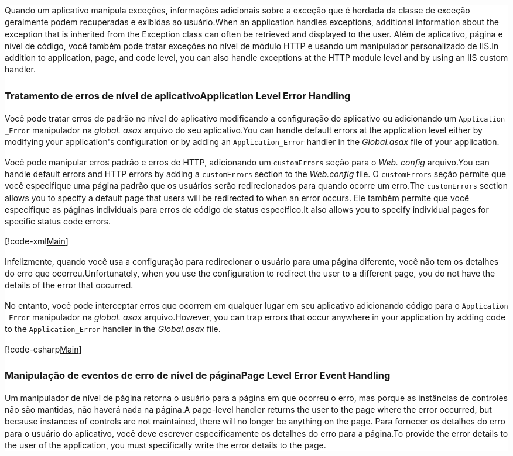 <span data-ttu-id="db0f2-144">Quando um aplicativo manipula exceções, informações adicionais sobre a exceção que é herdada da classe de exceção geralmente podem recuperadas e exibidas ao usuário.</span><span class="sxs-lookup"><span data-stu-id="db0f2-144">When an application handles exceptions, additional information about the exception that is inherited from the Exception class can often be retrieved and displayed to the user.</span></span> <span data-ttu-id="db0f2-145">Além de aplicativo, página e nível de código, você também pode tratar exceções no nível de módulo HTTP e usando um manipulador personalizado de IIS.</span><span class="sxs-lookup"><span data-stu-id="db0f2-145">In addition to application, page, and code level, you can also handle exceptions at the HTTP module level and by using an IIS custom handler.</span></span>

### <a name="application-level-error-handling"></a><span data-ttu-id="db0f2-146">Tratamento de erros de nível de aplicativo</span><span class="sxs-lookup"><span data-stu-id="db0f2-146">Application Level Error Handling</span></span>

<span data-ttu-id="db0f2-147">Você pode tratar erros de padrão no nível do aplicativo modificando a configuração do aplicativo ou adicionando um `Application_Error` manipulador na *global. asax* arquivo do seu aplicativo.</span><span class="sxs-lookup"><span data-stu-id="db0f2-147">You can handle default errors at the application level either by modifying your application's configuration or by adding an `Application_Error` handler in the *Global.asax* file of your application.</span></span>

<span data-ttu-id="db0f2-148">Você pode manipular erros padrão e erros de HTTP, adicionando um `customErrors` seção para o *Web. config* arquivo.</span><span class="sxs-lookup"><span data-stu-id="db0f2-148">You can handle default errors and HTTP errors by adding a `customErrors` section to the *Web.config* file.</span></span> <span data-ttu-id="db0f2-149">O `customErrors` seção permite que você especifique uma página padrão que os usuários serão redirecionados para quando ocorre um erro.</span><span class="sxs-lookup"><span data-stu-id="db0f2-149">The `customErrors` section allows you to specify a default page that users will be redirected to when an error occurs.</span></span> <span data-ttu-id="db0f2-150">Ele também permite que você especifique as páginas individuais para erros de código de status específico.</span><span class="sxs-lookup"><span data-stu-id="db0f2-150">It also allows you to specify individual pages for specific status code errors.</span></span>

[!code-xml[Main](aspnet-error-handling/samples/sample1.xml?highlight=3-5)]

<span data-ttu-id="db0f2-151">Infelizmente, quando você usa a configuração para redirecionar o usuário para uma página diferente, você não tem os detalhes do erro que ocorreu.</span><span class="sxs-lookup"><span data-stu-id="db0f2-151">Unfortunately, when you use the configuration to redirect the user to a different page, you do not have the details of the error that occurred.</span></span>

<span data-ttu-id="db0f2-152">No entanto, você pode interceptar erros que ocorrem em qualquer lugar em seu aplicativo adicionando código para o `Application_Error` manipulador na *global. asax* arquivo.</span><span class="sxs-lookup"><span data-stu-id="db0f2-152">However, you can trap errors that occur anywhere in your application by adding code to the `Application_Error` handler in the *Global.asax* file.</span></span>

[!code-csharp[Main](aspnet-error-handling/samples/sample2.cs)]

### <a name="page-level-error-event-handling"></a><span data-ttu-id="db0f2-153">Manipulação de eventos de erro de nível de página</span><span class="sxs-lookup"><span data-stu-id="db0f2-153">Page Level Error Event Handling</span></span>

<span data-ttu-id="db0f2-154">Um manipulador de nível de página retorna o usuário para a página em que ocorreu o erro, mas porque as instâncias de controles não são mantidas, não haverá nada na página.</span><span class="sxs-lookup"><span data-stu-id="db0f2-154">A page-level handler returns the user to the page where the error occurred, but because instances of controls are not maintained, there will no longer be anything on the page.</span></span> <span data-ttu-id="db0f2-155">Para fornecer os detalhes do erro para o usuário do aplicativo, você deve escrever especificamente os detalhes do erro para a página.</span><span class="sxs-lookup"><span data-stu-id="db0f2-155">To provide the error details to the user of the application, you must specifically write the error details to the page.</span></span>
